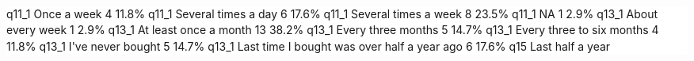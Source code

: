   </tr>
  <tr>
   <td style="text-align:left;"> q11_1 </td>
   <td style="text-align:left;"> Once a week </td>
   <td style="text-align:right;"> 4 </td>
   <td style="text-align:left;"> 11.8% </td>
  </tr>
  <tr>
   <td style="text-align:left;"> q11_1 </td>
   <td style="text-align:left;"> Several times a day </td>
   <td style="text-align:right;"> 6 </td>
   <td style="text-align:left;"> 17.6% </td>
  </tr>
  <tr>
   <td style="text-align:left;"> q11_1 </td>
   <td style="text-align:left;"> Several times a week </td>
   <td style="text-align:right;"> 8 </td>
   <td style="text-align:left;"> 23.5% </td>
  </tr>
  <tr>
   <td style="text-align:left;"> q11_1 </td>
   <td style="text-align:left;"> NA </td>
   <td style="text-align:right;"> 1 </td>
   <td style="text-align:left;"> 2.9% </td>
  </tr>
  <tr>
   <td style="text-align:left;"> q13_1 </td>
   <td style="text-align:left;"> About every week </td>
   <td style="text-align:right;"> 1 </td>
   <td style="text-align:left;"> 2.9% </td>
  </tr>
  <tr>
   <td style="text-align:left;"> q13_1 </td>
   <td style="text-align:left;"> At least once a month </td>
   <td style="text-align:right;"> 13 </td>
   <td style="text-align:left;"> 38.2% </td>
  </tr>
  <tr>
   <td style="text-align:left;"> q13_1 </td>
   <td style="text-align:left;"> Every three months </td>
   <td style="text-align:right;"> 5 </td>
   <td style="text-align:left;"> 14.7% </td>
  </tr>
  <tr>
   <td style="text-align:left;"> q13_1 </td>
   <td style="text-align:left;"> Every three to six months </td>
   <td style="text-align:right;"> 4 </td>
   <td style="text-align:left;"> 11.8% </td>
  </tr>
  <tr>
   <td style="text-align:left;"> q13_1 </td>
   <td style="text-align:left;"> I've never bought </td>
   <td style="text-align:right;"> 5 </td>
   <td style="text-align:left;"> 14.7% </td>
  </tr>
  <tr>
   <td style="text-align:left;"> q13_1 </td>
   <td style="text-align:left;"> Last time I bought was over half a year ago </td>
   <td style="text-align:right;"> 6 </td>
   <td style="text-align:left;"> 17.6% </td>
  </tr>
  <tr>
   <td style="text-align:left;"> q15 </td>
   <td style="text-align:left;"> Last half a year </td>